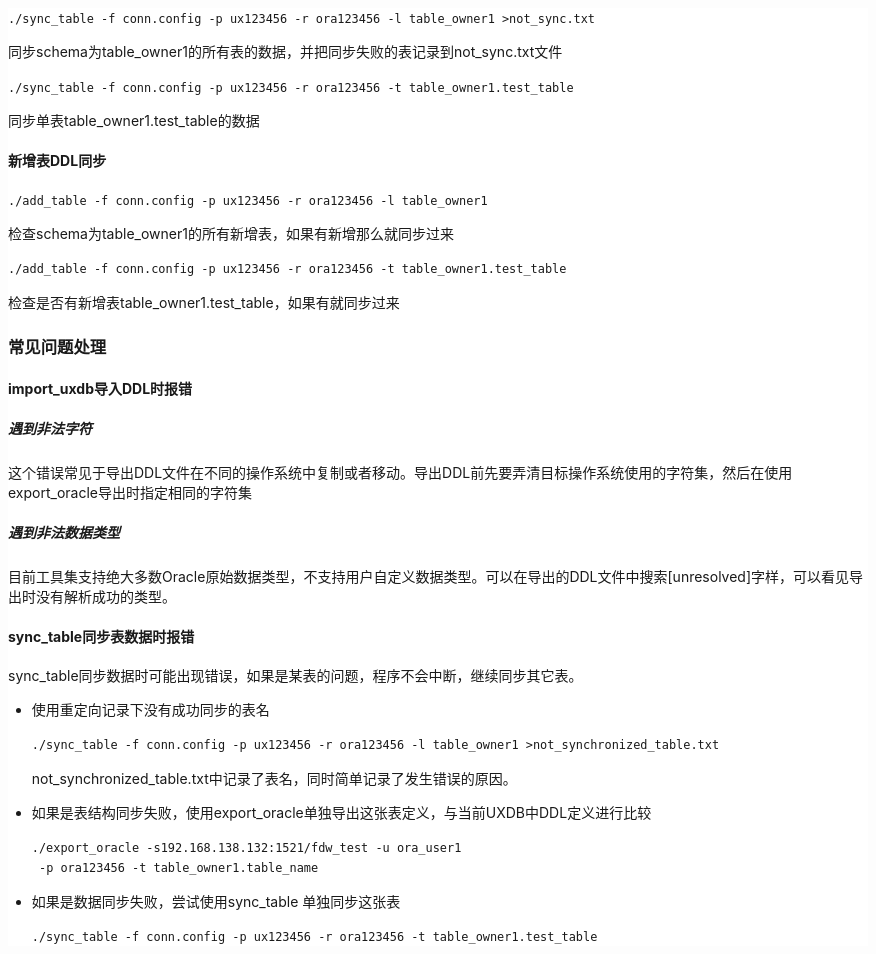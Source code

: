 ```shell
./sync_table -f conn.config -p ux123456 -r ora123456 -l table_owner1 >not_sync.txt
```


同步schema为table_owner1的所有表的数据，并把同步失败的表记录到not_sync.txt文件

```
./sync_table -f conn.config -p ux123456 -r ora123456 -t table_owner1.test_table 
```

同步单表table_owner1.test_table的数据

#### 新增表DDL同步

```
./add_table -f conn.config -p ux123456 -r ora123456 -l table_owner1
```

检查schema为table_owner1的所有新增表，如果有新增那么就同步过来

```
./add_table -f conn.config -p ux123456 -r ora123456 -t table_owner1.test_table
```

检查是否有新增表table_owner1.test_table，如果有就同步过来

### 常见问题处理

#### import_uxdb导入DDL时报错

##### 遇到非法字符

这个错误常见于导出DDL文件在不同的操作系统中复制或者移动。导出DDL前先要弄清目标操作系统使用的字符集，然后在使用export_oracle导出时指定相同的字符集

##### 遇到非法数据类型

目前工具集支持绝大多数Oracle原始数据类型，不支持用户自定义数据类型。可以在导出的DDL文件中搜索[unresolved]字样，可以看见导出时没有解析成功的类型。

#### sync_table同步表数据时报错

sync_table同步数据时可能出现错误，如果是某表的问题，程序不会中断，继续同步其它表。

- 使用重定向记录下没有成功同步的表名

  ```
  ./sync_table -f conn.config -p ux123456 -r ora123456 -l table_owner1 >not_synchronized_table.txt
  ```

  not_synchronized_table.txt中记录了表名，同时简单记录了发生错误的原因。

- 如果是表结构同步失败，使用export_oracle单独导出这张表定义，与当前UXDB中DDL定义进行比较

  ```
  ./export_oracle -s192.168.138.132:1521/fdw_test -u ora_user1 
   -p ora123456 -t table_owner1.table_name
  ```

- 如果是数据同步失败，尝试使用sync_table 单独同步这张表

  ```
  ./sync_table -f conn.config -p ux123456 -r ora123456 -t table_owner1.test_table
  ```
